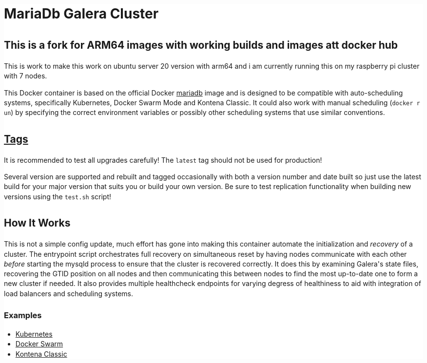 # MariaDb Galera Cluster

## This is a fork for ARM64 images with working builds and images att docker hub
This is work to make this work on ubuntu server 20 version with arm64 and i am currently running this on my raspberry pi cluster with 7 nodes.


This Docker container is based on the official Docker [mariadb](https://hub.docker.com/_/mariadb/) image and is designed to be
compatible with auto-scheduling systems, specifically Kubernetes, Docker Swarm Mode and Kontena Classic.
It could also work with manual scheduling (`docker run`) by specifying the correct
environment variables or possibly other scheduling systems that use similar conventions.

## [Tags](https://hub.docker.com/r/colinmollenhour/mariadb-galera-swarm/tags)

It is recommended to test all upgrades carefully! The `latest` tag should not be used for production!

Several version are supported and rebuilt and tagged occasionally with both a version number and date built
so just use the latest build for your major version that suits you or build your own version. Be sure to test
replication functionality when building new versions using the `test.sh` script!

## How It Works

This is not a simple config update, much effort has gone into making this container automate the initialization
and *recovery* of a cluster. The entrypoint script orchestrates full recovery on simultaneous reset by having
nodes communicate with each other *before* starting the mysqld process to ensure that the cluster is recovered correctly.
It does this by examining Galera's state files, recovering the GTID position on all nodes and then communicating this
between nodes to find the most up-to-date one to form a new cluster if needed. It also provides multiple healthcheck
endpoints for varying degress of healthiness to aid with integration of load balancers and scheduling systems.

### Examples

- [Kubernetes](https://github.com/colinmollenhour/mariadb-galera-swarm/tree/master/examples/kubernetes)
- [Docker Swarm](https://github.com/colinmollenhour/mariadb-galera-swarm/blob/master/examples/swarm)
- [Kontena Classic](https://github.com/colinmollenhour/mariadb-galera-swarm/blob/master/examples/kontena)

